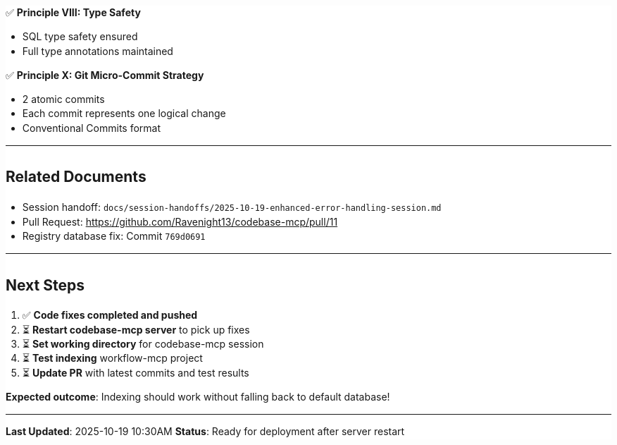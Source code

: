 ✅ **Principle VIII: Type Safety**
- SQL type safety ensured
- Full type annotations maintained

✅ **Principle X: Git Micro-Commit Strategy**
- 2 atomic commits
- Each commit represents one logical change
- Conventional Commits format

---

## Related Documents

- Session handoff: `docs/session-handoffs/2025-10-19-enhanced-error-handling-session.md`
- Pull Request: https://github.com/Ravenight13/codebase-mcp/pull/11
- Registry database fix: Commit `769d0691`

---

## Next Steps

1. ✅ **Code fixes completed and pushed**
2. ⏳ **Restart codebase-mcp server** to pick up fixes
3. ⏳ **Set working directory** for codebase-mcp session
4. ⏳ **Test indexing** workflow-mcp project
5. ⏳ **Update PR** with latest commits and test results

**Expected outcome**: Indexing should work without falling back to default database!

---

**Last Updated**: 2025-10-19 10:30AM
**Status**: Ready for deployment after server restart
